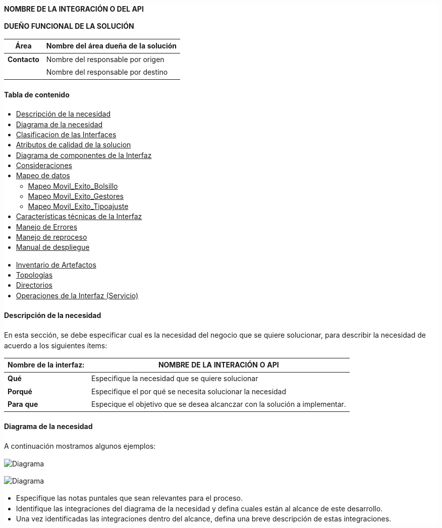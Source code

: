 **NOMBRE DE LA INTEGRACIÓN O DEL API**

**DUEÑO FUNCIONAL DE LA SOLUCIÓN**

| **Área**     | Nombre del área dueña de la solución |
| ------------ | ------------------------------------ |
| **Contacto** | Nombre del responsable por origen    |
|              | Nombre del responsable por destino   |

#### Tabla de contenido

- [Descripción de la necesidad](#descripción-de-la-necesidad)
- [Diagrama de la necesidad](#diagrama-de-la-necesidad)
- [Clasificacion de las Interfaces](#clasificacion-de-las-interfaces)
- [Atributos de calidad de la solucion](#atributos-de-calidad-de-la-solucion)
- [Diagrama de componentes de la Interfaz](#diagrama-de-componentes-de-la-interfaz)
- [Consideraciones](#consideraciones)
- [Mapeo de datos](#mapeo-de-datos)
  - [Mapeo Movil_Exito_Bolsillo](#mapeo_movil_exito_bolsillo)
  - [Mapeo Movil_Exito_Gestores](#mapeo_movil_exito_gestores)
  - [Mapeo Movil_Exito_Tipoajuste](#mapeo_movil_exito_tipoajuste)
- [Características técnicas de la Interfaz](#características-técnicas-de-la-interfaz)
- [Manejo de Errores](#manejo-de-errores)
- [Manejo de reproceso](#manejo-de-reproceso)
- [Manual de despliegue](#manual-de-despliegue)

* [Inventario de Artefactos](#inventario-de-artefactos)
* [Topologías](#topologías) 
* [Directorios](#directorios)
* [Operaciones de la Interfaz (Servicio)](#Operaciones-de-la-Interfaz-(Servicio))

#### Descripción de la necesidad

En esta sección, se debe especificar cual es la necesidad del negocio que se quiere solucionar, para describir la necesidad de acuerdo a los siguientes ítems:

| **Nombre de la interfaz:** | **NOMBRE DE LA INTERACIÓN O API**                            |
| -------------------------- | ------------------------------------------------------------ |
| **Qué**                    | Especifique la necesidad que se quiere solucionar            |
| **Porqué**                 | Especifique el por qué se necesita solucionar la necesidad   |
| **Para que**               | Especique el objetivo que se desea alcanczar con la solución a implementar. |

#### Diagrama de la necesidad

A continuación mostramos algunos ejemplos:

![Diagrama](./Documentacion/diagrama-necesidad.png)

![Diagrama](./Documentacion/diagrama-necesidad-actividades.png)

- Especifique las notas puntales que sean relevantes para el proceso.
- Identifique las integraciones del diagrama de la necesidad y defina cuales están al alcance de este desarrollo.
- Una vez identificadas las integraciones dentro del alcance, defina una breve descripción de estas integraciones.
